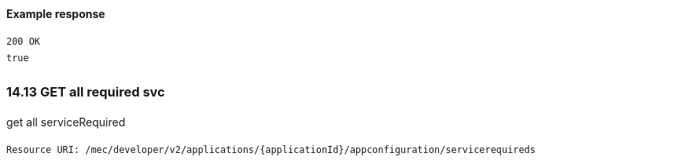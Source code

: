**Example response**
```
200 OK
true
```

### 14.13 GET all required svc
get all serviceRequired
```
Resource URI: /mec/developer/v2/applications/{applicationId}/appconfiguration/servicerequireds
```

